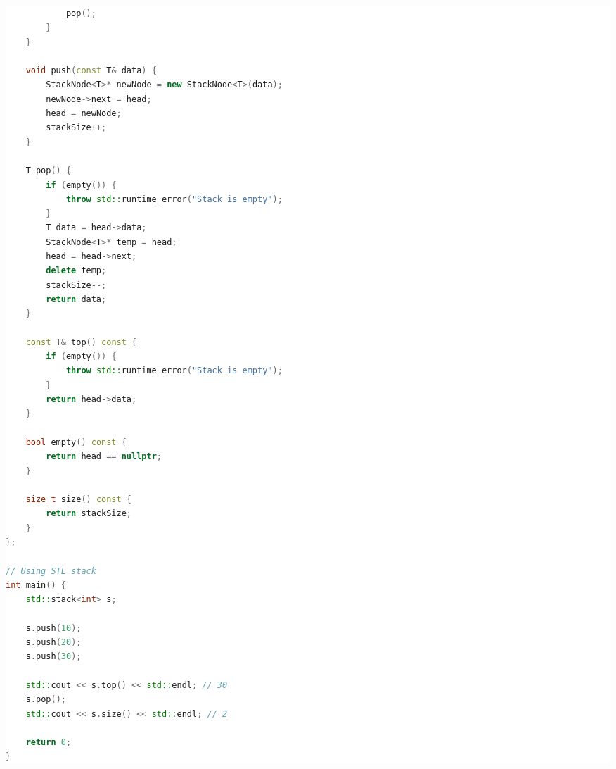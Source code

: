 ```cpp
            pop();
        }
    }
    
    void push(const T& data) {
        StackNode<T>* newNode = new StackNode<T>(data);
        newNode->next = head;
        head = newNode;
        stackSize++;
    }
    
    T pop() {
        if (empty()) {
            throw std::runtime_error("Stack is empty");
        }
        T data = head->data;
        StackNode<T>* temp = head;
        head = head->next;
        delete temp;
        stackSize--;
        return data;
    }
    
    const T& top() const {
        if (empty()) {
            throw std::runtime_error("Stack is empty");
        }
        return head->data;
    }
    
    bool empty() const {
        return head == nullptr;
    }
    
    size_t size() const {
        return stackSize;
    }
};

// Using STL stack
int main() {
    std::stack<int> s;
    
    s.push(10);
    s.push(20);
    s.push(30);
    
    std::cout << s.top() << std::endl; // 30
    s.pop();
    std::cout << s.size() << std::endl; // 2
    
    return 0;
}
```
